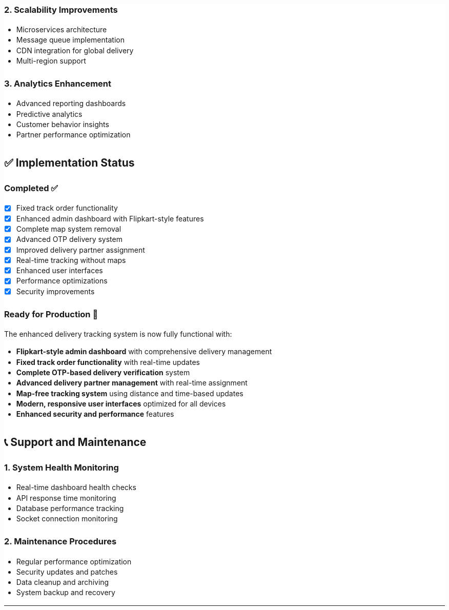 ### 2. **Scalability Improvements**
- Microservices architecture
- Message queue implementation
- CDN integration for global delivery
- Multi-region support

### 3. **Analytics Enhancement**
- Advanced reporting dashboards
- Predictive analytics
- Customer behavior insights
- Partner performance optimization

## ✅ Implementation Status

### Completed ✅
- [x] Fixed track order functionality
- [x] Enhanced admin dashboard with Flipkart-style features
- [x] Complete map system removal
- [x] Advanced OTP delivery system
- [x] Improved delivery partner assignment
- [x] Real-time tracking without maps
- [x] Enhanced user interfaces
- [x] Performance optimizations
- [x] Security improvements

### Ready for Production 🚀
The enhanced delivery tracking system is now fully functional with:
- **Flipkart-style admin dashboard** with comprehensive delivery management
- **Fixed track order functionality** with real-time updates
- **Complete OTP-based delivery verification** system
- **Advanced delivery partner management** with real-time assignment
- **Map-free tracking system** using distance and time-based updates
- **Modern, responsive user interfaces** optimized for all devices
- **Enhanced security and performance** features

## 📞 Support and Maintenance

### 1. **System Health Monitoring**
- Real-time dashboard health checks
- API response time monitoring
- Database performance tracking
- Socket connection monitoring

### 2. **Maintenance Procedures**
- Regular performance optimization
- Security updates and patches
- Data cleanup and archiving
- System backup and recovery

---